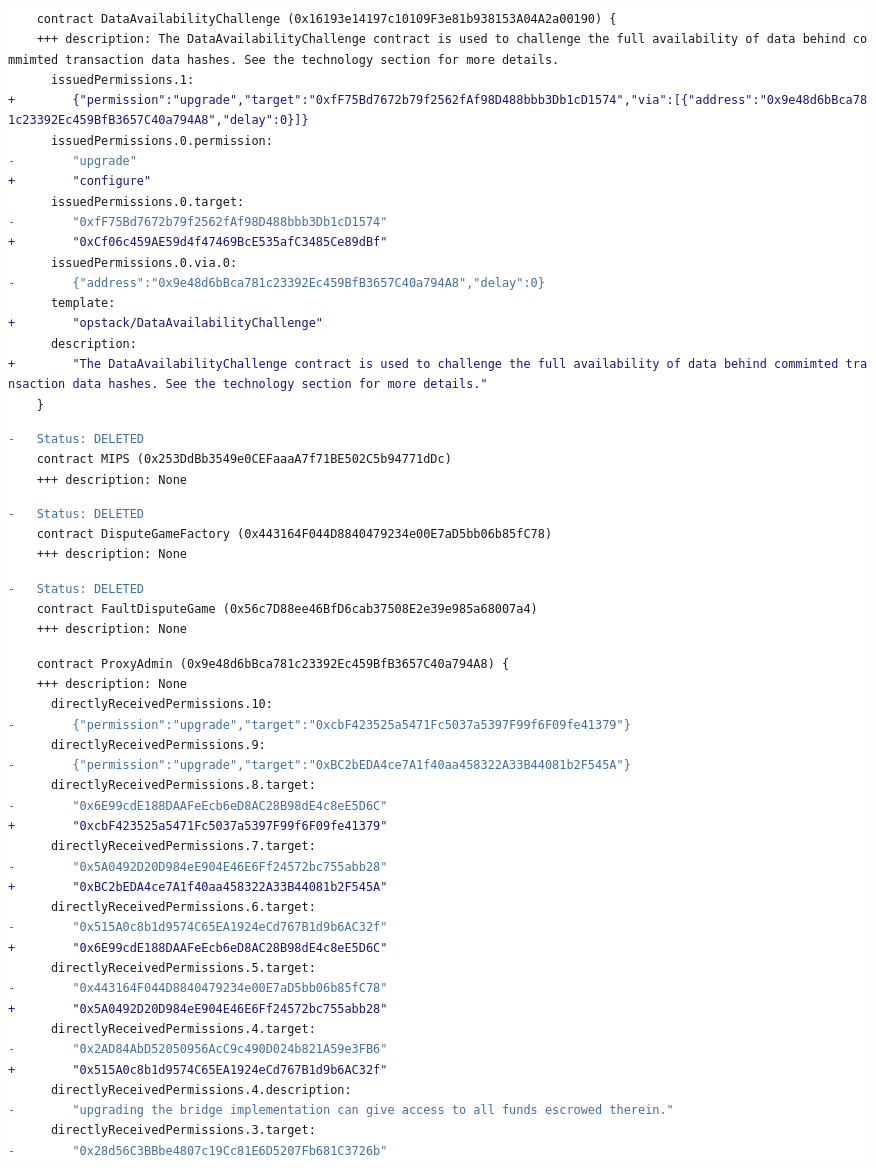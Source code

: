```diff
    contract DataAvailabilityChallenge (0x16193e14197c10109F3e81b938153A04A2a00190) {
    +++ description: The DataAvailabilityChallenge contract is used to challenge the full availability of data behind commimted transaction data hashes. See the technology section for more details.
      issuedPermissions.1:
+        {"permission":"upgrade","target":"0xfF75Bd7672b79f2562fAf98D488bbb3Db1cD1574","via":[{"address":"0x9e48d6bBca781c23392Ec459BfB3657C40a794A8","delay":0}]}
      issuedPermissions.0.permission:
-        "upgrade"
+        "configure"
      issuedPermissions.0.target:
-        "0xfF75Bd7672b79f2562fAf98D488bbb3Db1cD1574"
+        "0xCf06c459AE59d4f47469BcE535afC3485Ce89dBf"
      issuedPermissions.0.via.0:
-        {"address":"0x9e48d6bBca781c23392Ec459BfB3657C40a794A8","delay":0}
      template:
+        "opstack/DataAvailabilityChallenge"
      description:
+        "The DataAvailabilityChallenge contract is used to challenge the full availability of data behind commimted transaction data hashes. See the technology section for more details."
    }
```

```diff
-   Status: DELETED
    contract MIPS (0x253DdBb3549e0CEFaaaA7f71BE502C5b94771dDc)
    +++ description: None
```

```diff
-   Status: DELETED
    contract DisputeGameFactory (0x443164F044D8840479234e00E7aD5bb06b85fC78)
    +++ description: None
```

```diff
-   Status: DELETED
    contract FaultDisputeGame (0x56c7D88ee46BfD6cab37508E2e39e985a68007a4)
    +++ description: None
```

```diff
    contract ProxyAdmin (0x9e48d6bBca781c23392Ec459BfB3657C40a794A8) {
    +++ description: None
      directlyReceivedPermissions.10:
-        {"permission":"upgrade","target":"0xcbF423525a5471Fc5037a5397F99f6F09fe41379"}
      directlyReceivedPermissions.9:
-        {"permission":"upgrade","target":"0xBC2bEDA4ce7A1f40aa458322A33B44081b2F545A"}
      directlyReceivedPermissions.8.target:
-        "0x6E99cdE188DAAFeEcb6eD8AC28B98dE4c8eE5D6C"
+        "0xcbF423525a5471Fc5037a5397F99f6F09fe41379"
      directlyReceivedPermissions.7.target:
-        "0x5A0492D20D984eE904E46E6Ff24572bc755abb28"
+        "0xBC2bEDA4ce7A1f40aa458322A33B44081b2F545A"
      directlyReceivedPermissions.6.target:
-        "0x515A0c8b1d9574C65EA1924eCd767B1d9b6AC32f"
+        "0x6E99cdE188DAAFeEcb6eD8AC28B98dE4c8eE5D6C"
      directlyReceivedPermissions.5.target:
-        "0x443164F044D8840479234e00E7aD5bb06b85fC78"
+        "0x5A0492D20D984eE904E46E6Ff24572bc755abb28"
      directlyReceivedPermissions.4.target:
-        "0x2AD84AbD52050956AcC9c490D024b821A59e3FB6"
+        "0x515A0c8b1d9574C65EA1924eCd767B1d9b6AC32f"
      directlyReceivedPermissions.4.description:
-        "upgrading the bridge implementation can give access to all funds escrowed therein."
      directlyReceivedPermissions.3.target:
-        "0x28d56C3BBbe4807c19Cc81E6D5207Fb681C3726b"
```